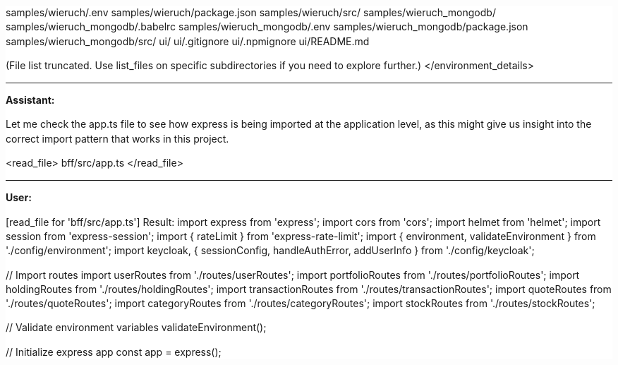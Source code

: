 samples/wieruch/.env
samples/wieruch/package.json
samples/wieruch/src/
samples/wieruch_mongodb/
samples/wieruch_mongodb/.babelrc
samples/wieruch_mongodb/.env
samples/wieruch_mongodb/package.json
samples/wieruch_mongodb/src/
ui/
ui/.gitignore
ui/.npmignore
ui/README.md

(File list truncated. Use list_files on specific subdirectories if you need to explore further.)
</environment_details>

---

**Assistant:**

<thinking>
Let me check the app.ts file to see how express is being imported at the application level, as this might give us insight into the correct import pattern that works in this project.
</thinking>

<read_file>
<path>bff/src/app.ts</path>
</read_file>

---

**User:**

[read_file for 'bff/src/app.ts'] Result:
import express from 'express';
import cors from 'cors';
import helmet from 'helmet';
import session from 'express-session';
import { rateLimit } from 'express-rate-limit';
import { environment, validateEnvironment } from './config/environment';
import keycloak, { sessionConfig, handleAuthError, addUserInfo } from './config/keycloak';

// Import routes
import userRoutes from './routes/userRoutes';
import portfolioRoutes from './routes/portfolioRoutes';
import holdingRoutes from './routes/holdingRoutes';
import transactionRoutes from './routes/transactionRoutes';
import quoteRoutes from './routes/quoteRoutes';
import categoryRoutes from './routes/categoryRoutes';
import stockRoutes from './routes/stockRoutes';

// Validate environment variables
validateEnvironment();

// Initialize express app
const app = express();

